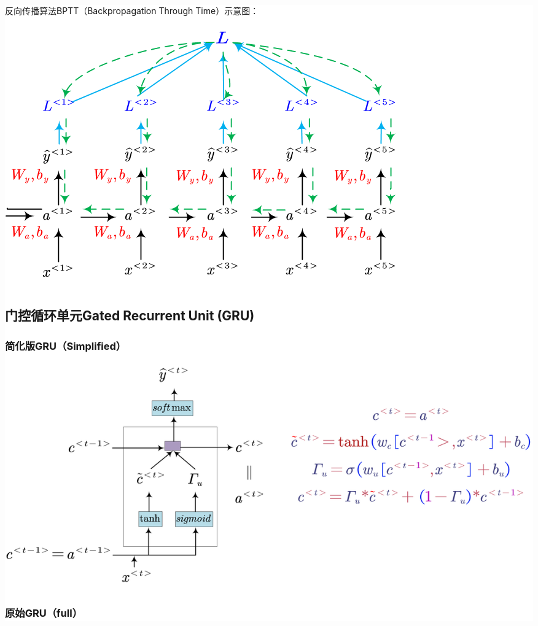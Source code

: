 反向传播算法BPTT（Backpropagation Through Time）示意图：

![Backpropagation Through Time](./pic_pool/clip_image005.png)

## 门控循环单元Gated Recurrent Unit (GRU)

### 简化版GRU（Simplified）

![GRU](./pic_pool/clip_image006.png)

### 原始GRU（full）
